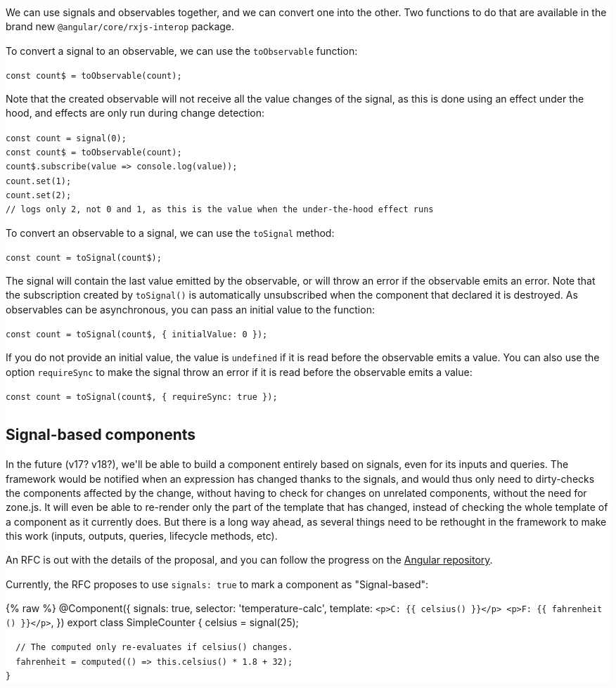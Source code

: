We can use signals and observables together, and we can convert one into the other. Two functions to do that are available in the brand new `@angular/core/rxjs-interop` package.

To convert a signal to an observable, we can use the `toObservable` function:

    const count$ = toObservable(count);

Note that the created observable will not receive all the value changes of the signal,
as this is done using an effect under the hood, and effects are only run during change detection:

    const count = signal(0);
    const count$ = toObservable(count);
    count$.subscribe(value => console.log(value));
    count.set(1);
    count.set(2);
    // logs only 2, not 0 and 1, as this is the value when the under-the-hood effect runs

To convert an observable to a signal, we can use the `toSignal` method:

    const count = toSignal(count$);

The signal will contain the last value emitted by the observable,
or will throw an error if the observable emits an error.
Note that the subscription created by `toSignal()` is automatically unsubscribed
when the component that declared it is destroyed.
As observables can be asynchronous, you can pass an initial value to the function:

    const count = toSignal(count$, { initialValue: 0 });

If you do not provide an initial value, the value is `undefined` if it is read before the observable emits a value.
You can also use the option `requireSync` to make the signal throw an error if it is read before the observable emits a value:

    const count = toSignal(count$, { requireSync: true });


## Signal-based components

In the future (v17? v18?),
we'll be able to build a component entirely based on signals, even for its inputs and queries.
The framework would be notified when an expression has changed thanks to the signals, and would thus only need to dirty-checks the components affected by the change, without having to check for changes on unrelated components, without the need for zone.js. It will even be able to re-render only the part of the template that has changed,
instead of checking the whole template of a component as it currently does.
But there is a long way ahead, as several things need to be rethought in the framework to make this work
(inputs, outputs, queries, lifecycle methods, etc).

An RFC is out with the details of the proposal, and you can follow the progress on the [Angular repository](https://github.com/angular/angular/discussions/49685).

Currently, the RFC proposes to use `signals: true` to mark a component as "Signal-based":

{% raw %}
    @Component({
      signals: true,
      selector: 'temperature-calc',
      template: `
        <p>C: {{ celsius() }}</p>
        <p>F: {{ fahrenheit() }}</p>
      `,
    })
    export class SimpleCounter {
      celsius = signal(25);

      // The computed only re-evaluates if celsius() changes.
      fahrenheit = computed(() => this.celsius() * 1.8 + 32);
    }